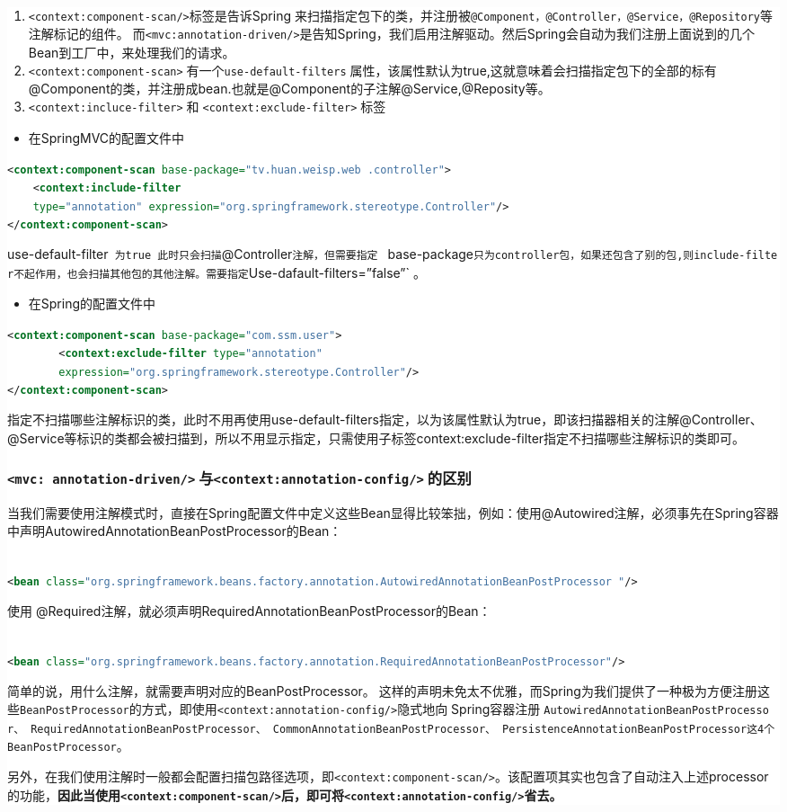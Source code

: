 
1. `<context:component-scan/>`标签是告诉Spring 来扫描指定包下的类，并注册被`@Component，@Controller，@Service，@Repository`等注解标记的组件。
而`<mvc:annotation-driven/>`是告知Spring，我们启用注解驱动。然后Spring会自动为我们注册上面说到的几个Bean到工厂中，来处理我们的请求。
2. `<context:component-scan>` 有一个`use-default-filters` 属性，该属性默认为true,这就意味着会扫描指定包下的全部的标有@Component的类，并注册成bean.也就是@Component的子注解@Service,@Reposity等。
3. `<context:incluce-filter>`  和 `<context:exclude-filter>` 标签
* 在SpringMVC的配置文件中
```xml
<context:component-scan base-package="tv.huan.weisp.web .controller"> 
    <context:include-filter 
    type="annotation" expression="org.springframework.stereotype.Controller"/>   
</context:component-scan>  
```
use-default-filter` 为true
此时只会扫描`@Controller`注解，但需要指定 ` base-package` 只为controller包，如果还包含了别的包,则include-filter不起作用，也会扫描其他包的其他注解。需要指定 `Use-dafault-filters=”false”` 。

* 在Spring的配置文件中

```xml
<context:component-scan base-package="com.ssm.user">
        <context:exclude-filter type="annotation"
        expression="org.springframework.stereotype.Controller"/>
</context:component-scan>
```
指定不扫描哪些注解标识的类，此时不用再使用use-default-filters指定，以为该属性默认为true，即该扫描器相关的注解@Controller、@Service等标识的类都会被扫描到，所以不用显示指定，只需使用子标签context:exclude-filter指定不扫描哪些注解标识的类即可。

### `<mvc: annotation-driven/>` 与`<context:annotation-config/>` 的区别


当我们需要使用注解模式时，直接在Spring配置文件中定义这些Bean显得比较笨拙，例如：使用@Autowired注解，必须事先在Spring容器中声明AutowiredAnnotationBeanPostProcessor的Bean：
```xml

<bean class="org.springframework.beans.factory.annotation.AutowiredAnnotationBeanPostProcessor "/>
```

使用 @Required注解，就必须声明RequiredAnnotationBeanPostProcessor的Bean：
```xml

<bean class="org.springframework.beans.factory.annotation.RequiredAnnotationBeanPostProcessor"/>
```


简单的说，用什么注解，就需要声明对应的BeanPostProcessor。
这样的声明未免太不优雅，而Spring为我们提供了一种极为方便注册这些`BeanPostProcessor`的方式，即使用`<context:annotation-config/>`隐式地向 Spring容器注册
`AutowiredAnnotationBeanPostProcessor、
RequiredAnnotationBeanPostProcessor、
CommonAnnotationBeanPostProcessor、
PersistenceAnnotationBeanPostProcessor这4个BeanPostProcessor`。

另外，在我们使用注解时一般都会配置扫描包路径选项，即`<context:component-scan/>`。该配置项其实也包含了自动注入上述processor的功能，**因此当使用`<context:component-scan/>`后，即可将`<context:annotation-config/>`省去。**





